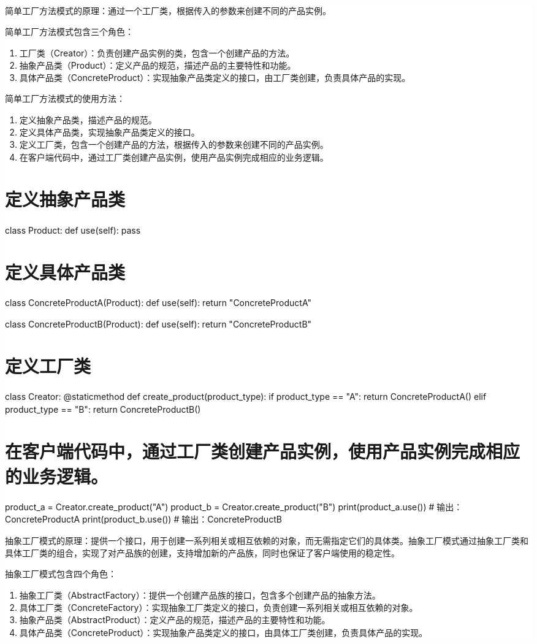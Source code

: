 简单工厂方法模式的原理：通过一个工厂类，根据传入的参数来创建不同的产品实例。

简单工厂方法模式包含三个角色：
1. 工厂类（Creator）：负责创建产品实例的类，包含一个创建产品的方法。
2. 抽象产品类（Product）：定义产品的规范，描述产品的主要特性和功能。
3. 具体产品类（ConcreteProduct）：实现抽象产品类定义的接口，由工厂类创建，负责具体产品的实现。

简单工厂方法模式的使用方法：
1. 定义抽象产品类，描述产品的规范。
2. 定义具体产品类，实现抽象产品类定义的接口。
3. 定义工厂类，包含一个创建产品的方法，根据传入的参数来创建不同的产品实例。
4. 在客户端代码中，通过工厂类创建产品实例，使用产品实例完成相应的业务逻辑。

# 定义抽象产品类
class Product:
    def use(self):
        pass

# 定义具体产品类
class ConcreteProductA(Product):
    def use(self):
        return "ConcreteProductA"

class ConcreteProductB(Product):
    def use(self):
        return "ConcreteProductB"

# 定义工厂类
class Creator:
    @staticmethod
    def create_product(product_type):
        if product_type == "A":
            return ConcreteProductA()
        elif product_type == "B":
            return ConcreteProductB()

# 在客户端代码中，通过工厂类创建产品实例，使用产品实例完成相应的业务逻辑。
product_a = Creator.create_product("A")
product_b = Creator.create_product("B")
print(product_a.use())  # 输出：ConcreteProductA
print(product_b.use())  # 输出：ConcreteProductB


抽象工厂模式的原理：提供一个接口，用于创建一系列相关或相互依赖的对象，而无需指定它们的具体类。抽象工厂模式通过抽象工厂类和具体工厂类的组合，实现了对产品族的创建，支持增加新的产品族，同时也保证了客户端使用的稳定性。

抽象工厂模式包含四个角色：
1. 抽象工厂类（AbstractFactory）：提供一个创建产品族的接口，包含多个创建产品的抽象方法。
2. 具体工厂类（ConcreteFactory）：实现抽象工厂类定义的接口，负责创建一系列相关或相互依赖的对象。
3. 抽象产品类（AbstractProduct）：定义产品的规范，描述产品的主要特性和功能。
4. 具体产品类（ConcreteProduct）：实现抽象产品类定义的接口，由具体工厂类创建，负责具体产品的实现。
